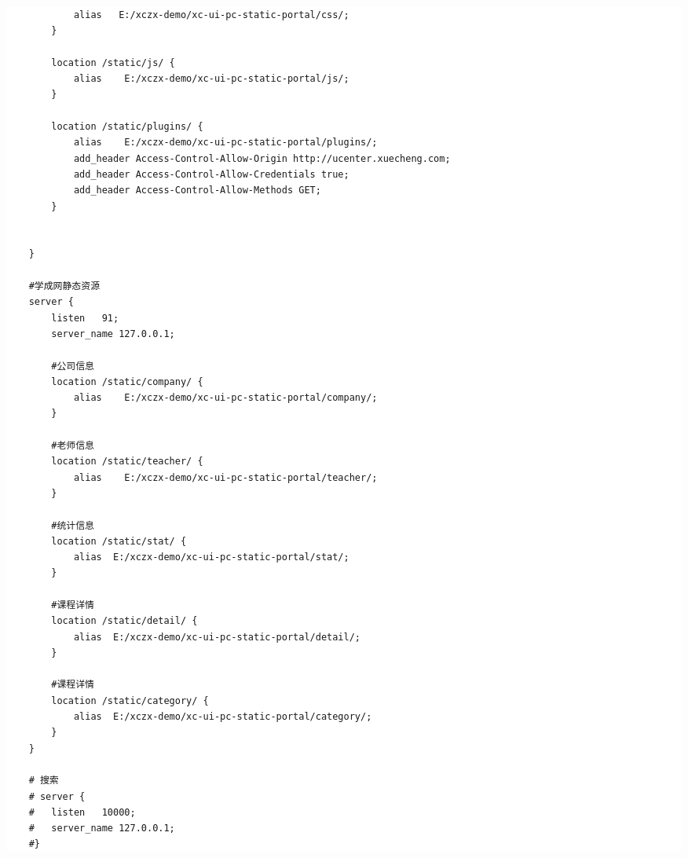 ```properties
			alias   E:/xczx-demo/xc-ui-pc-static-portal/css/;
		}
		
		location /static/js/ {
			alias    E:/xczx-demo/xc-ui-pc-static-portal/js/;
		}
		
		location /static/plugins/ {
			alias    E:/xczx-demo/xc-ui-pc-static-portal/plugins/;
			add_header Access-Control-Allow-Origin http://ucenter.xuecheng.com;
			add_header Access-Control-Allow-Credentials true;
			add_header Access-Control-Allow-Methods GET;
		}
		
		
	}
	
	#学成网静态资源
	server {
		listen   91;
		server_name 127.0.0.1;
		
		#公司信息 
		location /static/company/ {
			alias    E:/xczx-demo/xc-ui-pc-static-portal/company/;
		}
		
		#老师信息
		location /static/teacher/ {
			alias    E:/xczx-demo/xc-ui-pc-static-portal/teacher/;
		}
		
		#统计信息
		location /static/stat/ {
			alias  E:/xczx-demo/xc-ui-pc-static-portal/stat/;
		}
		
		#课程详情
		location /static/detail/ {
			alias  E:/xczx-demo/xc-ui-pc-static-portal/detail/;
		}
		
		#课程详情
		location /static/category/ {
			alias  E:/xczx-demo/xc-ui-pc-static-portal/category/;
		}
	}
	
	# 搜索
	# server {
	#	listen   10000;
	#	server_name	127.0.0.1;
	#}
```
